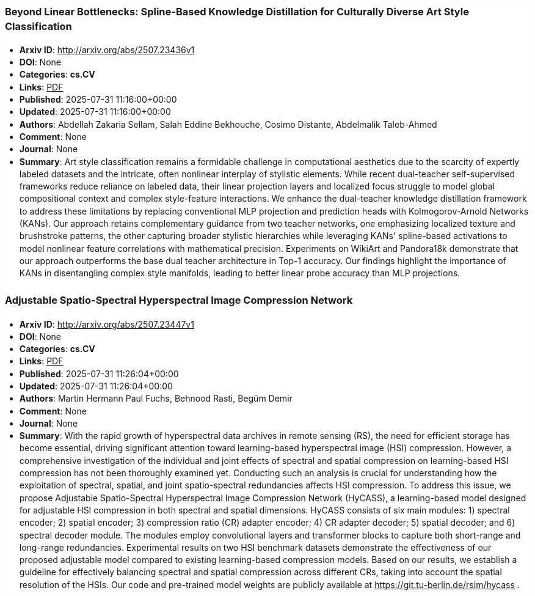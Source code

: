 

### Beyond Linear Bottlenecks: Spline-Based Knowledge Distillation for Culturally Diverse Art Style Classification
- **Arxiv ID**: http://arxiv.org/abs/2507.23436v1
- **DOI**: None
- **Categories**: **cs.CV**
- **Links**: [PDF](http://arxiv.org/pdf/2507.23436v1)
- **Published**: 2025-07-31 11:16:00+00:00
- **Updated**: 2025-07-31 11:16:00+00:00
- **Authors**: Abdellah Zakaria Sellam, Salah Eddine Bekhouche, Cosimo Distante, Abdelmalik Taleb-Ahmed
- **Comment**: None
- **Journal**: None
- **Summary**: Art style classification remains a formidable challenge in computational aesthetics due to the scarcity of expertly labeled datasets and the intricate, often nonlinear interplay of stylistic elements. While recent dual-teacher self-supervised frameworks reduce reliance on labeled data, their linear projection layers and localized focus struggle to model global compositional context and complex style-feature interactions. We enhance the dual-teacher knowledge distillation framework to address these limitations by replacing conventional MLP projection and prediction heads with Kolmogorov-Arnold Networks (KANs). Our approach retains complementary guidance from two teacher networks, one emphasizing localized texture and brushstroke patterns, the other capturing broader stylistic hierarchies while leveraging KANs' spline-based activations to model nonlinear feature correlations with mathematical precision. Experiments on WikiArt and Pandora18k demonstrate that our approach outperforms the base dual teacher architecture in Top-1 accuracy. Our findings highlight the importance of KANs in disentangling complex style manifolds, leading to better linear probe accuracy than MLP projections.



### Adjustable Spatio-Spectral Hyperspectral Image Compression Network
- **Arxiv ID**: http://arxiv.org/abs/2507.23447v1
- **DOI**: None
- **Categories**: **cs.CV**
- **Links**: [PDF](http://arxiv.org/pdf/2507.23447v1)
- **Published**: 2025-07-31 11:26:04+00:00
- **Updated**: 2025-07-31 11:26:04+00:00
- **Authors**: Martin Hermann Paul Fuchs, Behnood Rasti, Begüm Demir
- **Comment**: None
- **Journal**: None
- **Summary**: With the rapid growth of hyperspectral data archives in remote sensing (RS), the need for efficient storage has become essential, driving significant attention toward learning-based hyperspectral image (HSI) compression. However, a comprehensive investigation of the individual and joint effects of spectral and spatial compression on learning-based HSI compression has not been thoroughly examined yet. Conducting such an analysis is crucial for understanding how the exploitation of spectral, spatial, and joint spatio-spectral redundancies affects HSI compression. To address this issue, we propose Adjustable Spatio-Spectral Hyperspectral Image Compression Network (HyCASS), a learning-based model designed for adjustable HSI compression in both spectral and spatial dimensions. HyCASS consists of six main modules: 1) spectral encoder; 2) spatial encoder; 3) compression ratio (CR) adapter encoder; 4) CR adapter decoder; 5) spatial decoder; and 6) spectral decoder module. The modules employ convolutional layers and transformer blocks to capture both short-range and long-range redundancies. Experimental results on two HSI benchmark datasets demonstrate the effectiveness of our proposed adjustable model compared to existing learning-based compression models. Based on our results, we establish a guideline for effectively balancing spectral and spatial compression across different CRs, taking into account the spatial resolution of the HSIs. Our code and pre-trained model weights are publicly available at https://git.tu-berlin.de/rsim/hycass .
